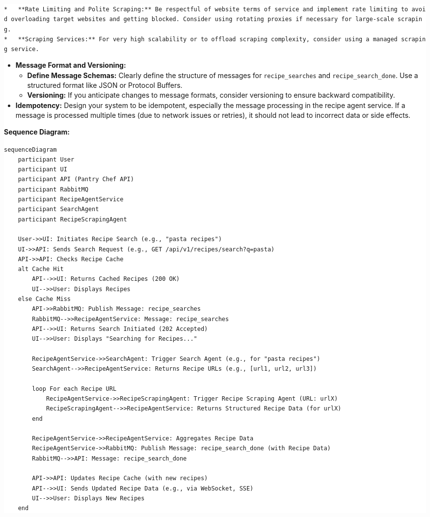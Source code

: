     *   **Rate Limiting and Polite Scraping:** Be respectful of website terms of service and implement rate limiting to avoid overloading target websites and getting blocked. Consider using rotating proxies if necessary for large-scale scraping.
    *   **Scraping Services:** For very high scalability or to offload scraping complexity, consider using a managed scraping service.
*   **Message Format and Versioning:**
    *   **Define Message Schemas:**  Clearly define the structure of messages for `recipe_searches` and `recipe_search_done`. Use a structured format like JSON or Protocol Buffers.
    *   **Versioning:**  If you anticipate changes to message formats, consider versioning to ensure backward compatibility.
*   **Idempotency:**  Design your system to be idempotent, especially the message processing in the recipe agent service. If a message is processed multiple times (due to network issues or retries), it should not lead to incorrect data or side effects.

**Sequence Diagram:**

```mermaid
sequenceDiagram
    participant User
    participant UI
    participant API (Pantry Chef API)
    participant RabbitMQ
    participant RecipeAgentService
    participant SearchAgent
    participant RecipeScrapingAgent

    User->>UI: Initiates Recipe Search (e.g., "pasta recipes")
    UI->>API: Sends Search Request (e.g., GET /api/v1/recipes/search?q=pasta)
    API->>API: Checks Recipe Cache
    alt Cache Hit
        API-->>UI: Returns Cached Recipes (200 OK)
        UI-->>User: Displays Recipes
    else Cache Miss
        API->>RabbitMQ: Publish Message: recipe_searches
        RabbitMQ-->>RecipeAgentService: Message: recipe_searches
        API-->>UI: Returns Search Initiated (202 Accepted)
        UI-->>User: Displays "Searching for Recipes..."

        RecipeAgentService->>SearchAgent: Trigger Search Agent (e.g., for "pasta recipes")
        SearchAgent-->>RecipeAgentService: Returns Recipe URLs (e.g., [url1, url2, url3])

        loop For each Recipe URL
            RecipeAgentService->>RecipeScrapingAgent: Trigger Recipe Scraping Agent (URL: urlX)
            RecipeScrapingAgent-->>RecipeAgentService: Returns Structured Recipe Data (for urlX)
        end

        RecipeAgentService->>RecipeAgentService: Aggregates Recipe Data
        RecipeAgentService->>RabbitMQ: Publish Message: recipe_search_done (with Recipe Data)
        RabbitMQ-->>API: Message: recipe_search_done

        API->>API: Updates Recipe Cache (with new recipes)
        API-->>UI: Sends Updated Recipe Data (e.g., via WebSocket, SSE)
        UI-->>User: Displays New Recipes
    end
```
